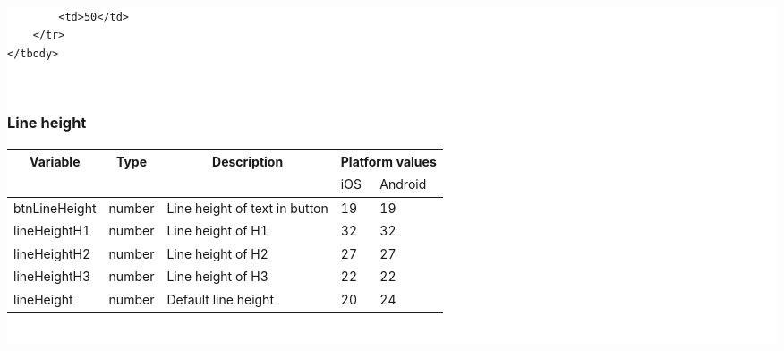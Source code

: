             <td>50</td>
        </tr>
    </tbody>
</table>
<br />

<h3>Line height</h3>
<table width="80%" class="table table-hover">
    <thead>
        <tr>
            <th rowspan=2>Variable</th>
            <th rowspan=2>Type</th>
            <th rowspan=2>Description</th>
            <th colspan=2>
                Platform values
                <tr>
                    <td>iOS</td>
                    <td>Android</td>
                </tr>
            </th>
        </tr>
    </thead>
    <tbody>
        <tr>
            <td>btnLineHeight</td>
            <td>number</td>
            <td>Line height of text in button</td>
            <td>19</td>
            <td>19</td>
        </tr>
        <tr>
            <td>lineHeightH1</td>
            <td>number</td>
            <td>Line height of H1</td>
            <td>32</td>
            <td>32</td>
        </tr>
        <tr>
            <td>lineHeightH2</td>
            <td>number</td>
            <td>Line height of H2</td>
            <td>27</td>
            <td>27</td>
        </tr>
        <tr>
            <td>lineHeightH3</td>
            <td>number</td>
            <td>Line height of H3</td>
            <td>22</td>
            <td>22</td>
        </tr>
        <tr>
            <td>lineHeight</td>
            <td>number</td>
            <td>Default line height</td>
            <td>20</td>
            <td>24</td>
        </tr>
    </tbody>
</table>
<br />
